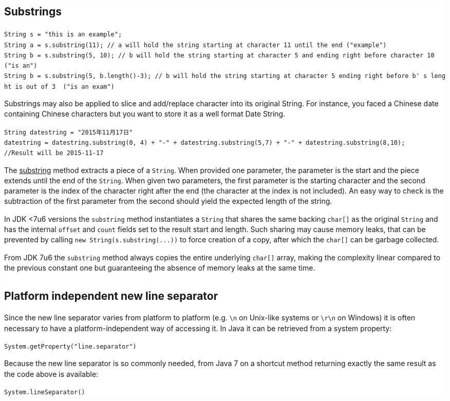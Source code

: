 ## Substrings
    String s = "this is an example";
    String a = s.substring(11); // a will hold the string starting at character 11 until the end ("example")
    String b = s.substring(5, 10); // b will hold the string starting at character 5 and ending right before character 10 ("is an")
    String b = s.substring(5, b.length()-3); // b will hold the string starting at character 5 ending right before b' s lenght is out of 3  ("is an exam")

Substrings may also be applied to slice and add/replace character into its original String. For instance, you faced a Chinese date containing Chinese characters but you want to store it as a well format Date String.

    String datestring = "2015年11月17日"
    datestring = datestring.substring(0, 4) + "-" + datestring.substring(5,7) + "-" + datestring.substring(8,10);
    //Result will be 2015-11-17

The [substring](https://docs.oracle.com/javase/8/docs/api/java/lang/String.html#substring-int-) method extracts a piece of a `String`. When provided one parameter, the parameter is the start and the piece extends until the end of the `String`. When given two parameters, the first parameter is the starting character and the second parameter is the index of the character right after the end (the character at the index is not included). An easy way to check is the subtraction of the first parameter from the second should yield the expected length of the string.



In JDK <7u6 versions the `substring` method instantiates a `String` that shares the same backing `char[]` as the original `String` and has the internal `offset` and `count` fields set to the result start and length.
Such sharing may cause memory leaks, that can be prevented by calling `new String(s.substring(...))` to force creation of a copy, after which the `char[]` can be garbage collected.





From JDK 7u6 the `substring` method always copies the entire underlying `char[]` array, making the complexity linear compared to the previous constant one but guaranteeing the absence of memory leaks at the same time.



## Platform independent new line separator
Since the new line separator varies from platform to platform (e.g. `\n` on Unix-like systems or `\r\n` on Windows) it is often necessary to have a platform-independent way of accessing it. In Java it can be retrieved from a system property:

    System.getProperty("line.separator")



Because the new line separator is so commonly needed, from Java 7 on a shortcut method returning exactly the same result as the code above is available:

    System.lineSeparator()

